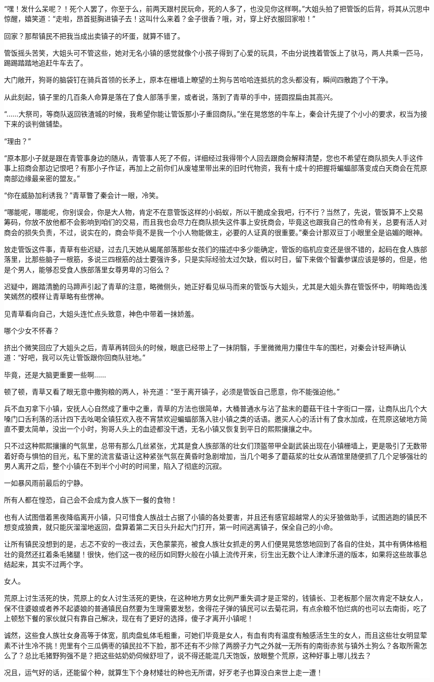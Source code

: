 “嘿！发什么呆呢？！死个人罢了，你至于么，前两天跟村民玩命，死的人多了，也没见你这样啊。”大姐头拍了把管饭的后背，将其从沉思中惊醒，嬉笑道：“走啦，昂首挺胸进镇子去！这叫什么来着？金子很香？哦，对，穿上好衣服回家啦！”

回家？那帮镇民不把我当成出卖镇子的坏蛋，就算不错了。

管饭摇头苦笑，大姐头可不管这些，她对无名小镇的感觉就像个小孩子得到了心爱的玩具，不由分说拽着管饭上了驮马，两人共乘一匹马，踢踢踏踏地追赶牛车去了。

大门敞开，狗哥的脑袋钉在骑兵首领的长矛上，原本在栅墙上瞭望的土狗与苦哈哈连抵抗的念头都没有，瞬间四散跑了个干净。

从此刻起，镇子里的几百条人命算是落在了食人部落手里，或者说，落到了青草的手中，搓圆捏扁由其高兴。

“……大祭司，等商队返回铁渣城的时候，我希望你能让管饭那小子重回商队。”坐在晃悠悠的牛车上，秦会计先提了个小小的要求，权当为接下来的谈判做铺垫。

“理由？”

“原本那小子就是跟在青管事身边的随从，青管事人死了不假，详细经过我得带个人回去跟商会解释清楚，您也不希望在商队损失人手这件事上招商会那边记恨吧？有那小子作证，再加上之前你们从废墟里带出来的旧时代物资，我有十成十的把握将蝙蝠部落变成白天商会在荒原南部边缘最亲密的盟友。”

“你在威胁加利诱我？”青草瞥了秦会计一眼，冷笑。

“哪能呢，哪能呢，你别误会，你是大人物，肯定不在意管饭这样的小蚂蚁，所以干脆成全我吧，行不行？当然了，先说，管饭算不上交易筹码，你放不放他都不会影响到咱们的交易，而且我也会尽力在商队损失这件事上安抚商会，毕竟这也跟我自己的性命有关，总要有活人对商会的损失负责，不过，说实在的，商会毕竟不是我一个小人物能做主，必要的人证真的很重要。”秦会计那双豆丁小眼里全是谄媚的眼神。

放走管饭这件事，青草有些迟疑，过去几天她从蝎尾部落那些女孩们的描述中多少能确定，管饭的临机应变还是很不错的，起码在食人族部落里，比那些脑子一根筋，多说三四根筋的战士要强许多，只是实际经验太过欠缺，假以时日，留下来做个智囊参谋应该是够的，但是，他是个男人，能够忍受食人族部落里女尊男卑的习俗么？

迟疑中，踢踏清脆的马蹄声引起了青草的注意，略微侧头，她正好看见纵马而来的管饭与大姐头，尤其是大姐头靠在管饭怀中，明眸皓齿浅笑嫣然的模样让青草略有些愣神。

见青草看向自己，大姐头连忙点头致意，神色中带着一抹娇羞。

哪个少女不怀春？

挤出个微笑回应了大姐头之后，青草再转回头的时候，眼底已经带上了一抹阴翳，手里微微用力攥住牛车的围栏，对秦会计轻声确认道：“好吧，我可以先让管饭跟你回商队驻地。”

毕竟，还是大脑更重要一些啊……

顿了顿，青草又看了眼无意中撒狗粮的两人，补充道：“至于离开镇子，必须是管饭自己愿意，你不能强迫他。”

兵不血刃拿下小镇，安抚人心自然成了重中之重，青草的方法也很简单，大桶普通水与沾了盐末的蘑菇干往十字街口一摆，让商队出几个大嗓门口舌利落的活计四下去吆喝全镇狂欢入夜不宵禁欢迎蝙蝠部落入驻小镇之类的话语。邀买人心的活计有了食水加成，在荒原这破地方简直不要太简单，没出一个小时，狗哥人头上的血迹都没干透，无名小镇又恢复到平日的熙熙攘攘之中。

只不过这种熙熙攘攘的气氛里，总带有那么几丝紧张，尤其是食人族部落的壮女们顶盔带甲全副武装出现在小镇栅墙上，更是吸引了无数带着好奇与惧怕的目光，私下里的流言蜚语让这种紧张气氛在黄昏时急剧增加，当几个喝多了蘑菇浆的壮女从酒馆里随便抓了几个足够强壮的男人离开之后，整个小镇在不到半个小时的时间里，陷入了彻底的沉寂。

一如暴风雨前最后的宁静。

所有人都在惶恐，自己会不会成为食人族下一餐的食物！

也有人试图借着黑夜降临离开小镇，只可惜食人族战士占据了小镇的各处要害，并且还有感官超越常人的尖牙狼做助手，试图逃跑的镇民不想变成狼粪，就只能灰溜溜地返回，盘算着第二天日头升起大门打开，第一时间逃离镇子，保全自己的小命。

让所有镇民没想到的是，忐忑不安的一夜过去，天色蒙蒙亮，被食人族壮女抓走的男人们便晃晃悠悠地回到了各自的住处，其中有俩体格粗壮的竟然还扛着条毛猪腿！很快，他们这一夜的经历如同野火般在小镇上流传开来，衍生出无数个让人津津乐道的版本，如果将这些故事总结起来，其实不过两个字。

女人。

荒原上讨生活死的快，荒原上的女人讨生活死的更快，在这种地方男女比例严重失调才是正常的，钱镇长、卫老板那个层次肯定不缺女人，保不住婆娘或者养不起婆娘的普通镇民自然要为生理需要发愁，舍得花子弹的镇民可以去菊花洞，有点余粮不怕烂病的也可以去南街，吃了上顿愁下餐的家伙就只有靠自己解决，现在有了更好的选择，傻子才离开小镇呢！ 

诚然，这些食人族壮女身高等于体宽，肌肉盘虬体毛粗重，可她们毕竟是女人，有血有肉有温度有触感活生生的女人，而且这些壮女明显荤素不计生冷不挑！兜里有个三瓜俩枣的镇民拉不下脸，那不还有不少除了两膀子力气之外就一无所有的南街赤贫与镇外土狗么？各取所需怎么了？总比毛猪野狗强不是？把这些姑奶奶伺候舒坦了，说不得还能混几天饱饭，放眼整个荒原，这种好事上哪儿找去？

况且，运气好的话，还能留个种，就算生下个身材矮壮的种也无所谓，好歹老子也算没白来世上走一遭！
